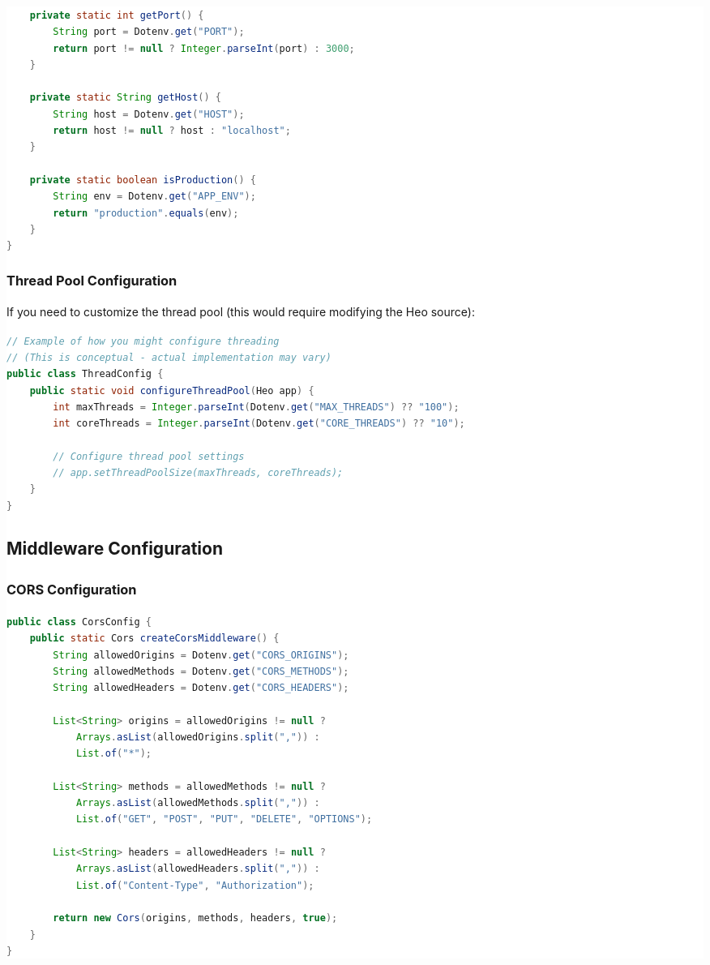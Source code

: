 ```java
    private static int getPort() {
        String port = Dotenv.get("PORT");
        return port != null ? Integer.parseInt(port) : 3000;
    }

    private static String getHost() {
        String host = Dotenv.get("HOST");
        return host != null ? host : "localhost";
    }

    private static boolean isProduction() {
        String env = Dotenv.get("APP_ENV");
        return "production".equals(env);
    }
}
```

### Thread Pool Configuration

If you need to customize the thread pool (this would require modifying the Heo source):

```java
// Example of how you might configure threading
// (This is conceptual - actual implementation may vary)
public class ThreadConfig {
    public static void configureThreadPool(Heo app) {
        int maxThreads = Integer.parseInt(Dotenv.get("MAX_THREADS") ?? "100");
        int coreThreads = Integer.parseInt(Dotenv.get("CORE_THREADS") ?? "10");

        // Configure thread pool settings
        // app.setThreadPoolSize(maxThreads, coreThreads);
    }
}
```

## Middleware Configuration

### CORS Configuration

```java
public class CorsConfig {
    public static Cors createCorsMiddleware() {
        String allowedOrigins = Dotenv.get("CORS_ORIGINS");
        String allowedMethods = Dotenv.get("CORS_METHODS");
        String allowedHeaders = Dotenv.get("CORS_HEADERS");

        List<String> origins = allowedOrigins != null ?
            Arrays.asList(allowedOrigins.split(",")) :
            List.of("*");

        List<String> methods = allowedMethods != null ?
            Arrays.asList(allowedMethods.split(",")) :
            List.of("GET", "POST", "PUT", "DELETE", "OPTIONS");

        List<String> headers = allowedHeaders != null ?
            Arrays.asList(allowedHeaders.split(",")) :
            List.of("Content-Type", "Authorization");

        return new Cors(origins, methods, headers, true);
    }
}
```

